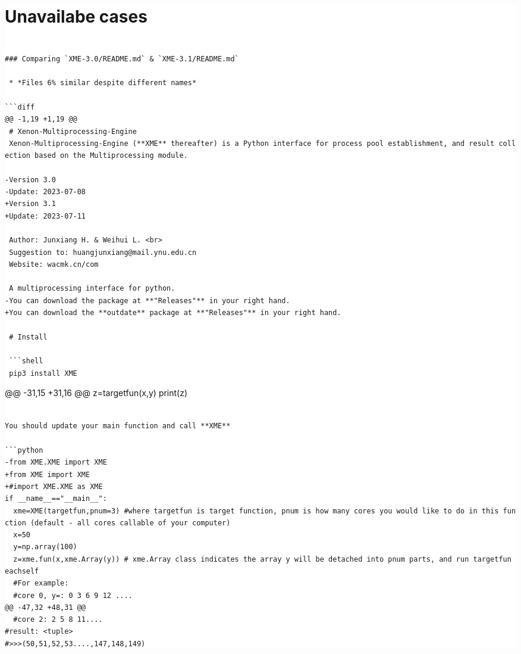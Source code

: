  # Unavailabe cases
```

### Comparing `XME-3.0/README.md` & `XME-3.1/README.md`

 * *Files 6% similar despite different names*

```diff
@@ -1,19 +1,19 @@
 # Xenon-Multiprocessing-Engine
 Xenon-Multiprocessing-Engine (**XME** thereafter) is a Python interface for process pool establishment, and result collection based on the Multiprocessing module.
 
-Version 3.0
-Update: 2023-07-08
+Version 3.1
+Update: 2023-07-11
 
 Author: Junxiang H. & Weihui L. <br>
 Suggestion to: huangjunxiang@mail.ynu.edu.cn
 Website: wacmk.cn/com
 
 A multiprocessing interface for python.
-You can download the package at **"Releases"** in your right hand.
+You can download the **outdate** package at **"Releases"** in your right hand.
 
 # Install
 
 ```shell
 pip3 install XME
 ```
 
@@ -31,15 +31,16 @@
   z=targetfun(x,y)
   print(z)
 ```
 
 You should update your main function and call **XME**
 
 ```python
-from XME.XME import XME
+from XME import XME
+#import XME.XME as XME 
 if __name__=="__main__":
   xme=XME(targetfun,pnum=3) #where targetfun is target function, pnum is how many cores you would like to do in this function (default - all cores callable of your computer)
   x=50
   y=np.array(100)
   z=xme.fun(x,xme.Array(y)) # xme.Array class indicates the array y will be detached into pnum parts, and run targetfun eachself
   #For example:
   #core 0, y=: 0 3 6 9 12 ....
@@ -47,32 +48,31 @@
   #core 2: 2 5 8 11....
 #result: <tuple>
 #>>>(50,51,52,53....,147,148,149)
 ```
 